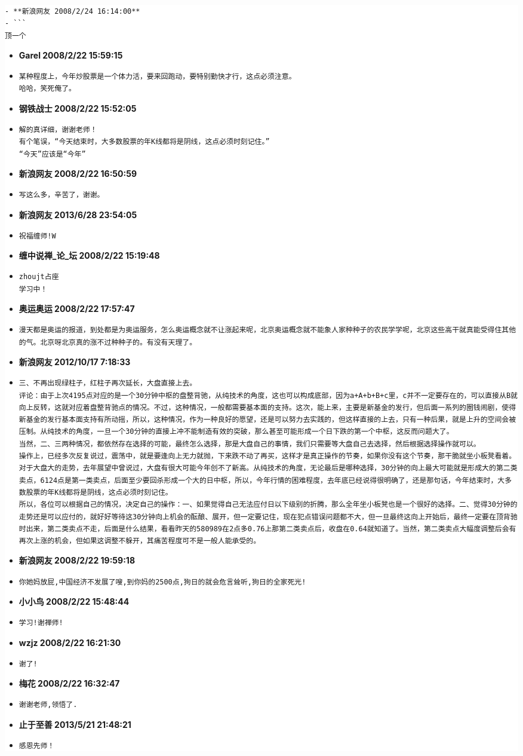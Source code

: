   ```
- **新浪网友 2008/2/24 16:14:00**
- ```
  顶一个
  ```
- **Garel 2008/2/22 15:59:15**
- ```
  某种程度上，今年炒股票是一个体力活，要来回跑动，要特别勤快才行，这点必须注意。
  哈哈，笑死俺了。
  ```
- **钢铁战士 2008/2/22 15:52:05**
- ```
  解的真详细，谢谢老师！
  有个笔误，“今天结束时，大多数股票的年K线都将是阴线，这点必须时刻记住。”
  “今天”应该是“今年”
  ```
- **新浪网友 2008/2/22 16:50:59**
- ```
  写这么多，辛苦了，谢谢。
  ```
- **新浪网友 2013/6/28 23:54:05**
- ```
  祝福缠师!W
  ```
- **缠中说禅_论_坛 2008/2/22 15:19:48**
- ```
  zhoujt占座
  学习中！
  ```
- **奥运奥运 2008/2/22 17:57:47**
- ```
  漫天都是奥运的报道，到处都是为奥运服务，怎么奥运概念就不让涨起来呢，北京奥运概念就不能象人家种种子的农民学学呢，北京这些高干就真能受得住其他的气。北京呀北京真的涨不过种种子的。有没有天理了。
  ```
- **新浪网友 2012/10/17 7:18:33**
- ```
  三、不再出现绿柱子，红柱子再次延长，大盘直接上去。
  评论：由于上次4195点对应的是一个30分钟中枢的盘整背驰，从纯技术的角度，这也可以构成底部，因为a+A+b+B+c里，c并不一定要存在的，可以直接从B就向上反转，这就对应着盘整背驰点的情况。不过，这种情况，一般都需要基本面的支持。这次，能上来，主要是新基金的发行，但后面一系列的圈钱闹剧，使得新基金的发行基本面支持有所动摇，所以，这种情况，作为一种良好的愿望，还是可以努力去实践的，但这样直接的上去，只有一种后果，就是上升的空间会被压制。从纯技术的角度，一旦一个30分钟的直接上冲不能制造有效的突破，那么甚至可能形成一个日下跌的第一个中枢，这反而问题大了。
  当然，二、三两种情况，都依然存在选择的可能，最终怎么选择，那是大盘自己的事情，我们只需要等大盘自己去选择，然后根据选择操作就可以。
  操作上，已经多次反复说过，震荡中，就是要逢向上无力就抛，下来跌不动了再买，这样才是真正操作的节奏，如果你没有这个节奏，那干脆就坐小板凳看着。
  对于大盘大的走势，去年展望中曾说过，大盘有很大可能今年创不了新高。从纯技术的角度，无论最后是哪种选择，30分钟的向上最大可能就是形成大的第二类卖点，6124点是第一类卖点，后面至少要回杀形成一个大的日中枢，所以，今年行情的困难程度，去年底已经说得很明确了，还是那句话，今年结束时，大多数股票的年K线都将是阴线，这点必须时刻记住。
  所以，各位可以根据自己的情况，决定自己的操作：一、如果觉得自己无法应付日以下级别的折腾，那么全年坐小板凳也是一个很好的选择。二、觉得30分钟的走势还是可以应付的，就好好等待这30分钟向上机会的酝酿、展开，但一定要记住，现在犯点错误问题都不大，但一旦最终这向上开始后，最终一定要在顶背驰时出来，第二类卖点不走，后面是什么结果，看看昨天的580989在2点多0.76上那第二类卖点后，收盘在0.64就知道了。当然，第二类卖点大幅度调整后会有再次上涨的机会，但如果这调整不躲开，其痛苦程度可不是一般人能承受的。
  ```
- **新浪网友 2008/2/22 19:59:18**
- ```
  你她妈放屁,中国经济不发展了嗖,到你妈的2500点,狗日的就会危言耸听,狗日的全家死光!
  ```
- **小小鸟 2008/2/22 15:48:44**
- ```
  学习!谢禅师!
  ```
- **wzjz 2008/2/22 16:21:30**
- ```
  谢了!
  ```
- **梅花 2008/2/22 16:32:47**
- ```
  谢谢老师,领悟了.
  ```
- **止于至善 2013/5/21 21:48:21**
- ```
  感恩先师！
  ```